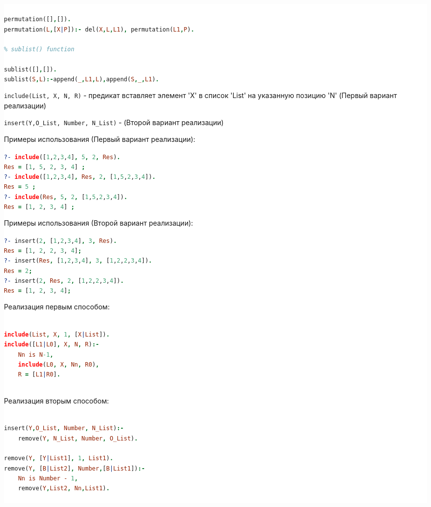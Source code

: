 ```prolog

permutation([],[]).
permutation(L,[X|P]):- del(X,L,L1), permutation(L1,P).

% sublist() function

sublist([],[]). 
sublist(S,L):-append(_,L1,L),append(S,_,L1).

```

```include(List, X, N, R)``` - предикат вставляет элемент 'X' в список 'List' на указанную позицию 'N' (Первый вариант реализации)

```insert(Y,O_List, Number, N_List)``` - (Второй вариант реализации)

Примеры использования (Первый вариант реализации):
```prolog
?- include([1,2,3,4], 5, 2, Res).
Res = [1, 5, 2, 3, 4] ;
?- include([1,2,3,4], Res, 2, [1,5,2,3,4]).
Res = 5 ;
?- include(Res, 5, 2, [1,5,2,3,4]).
Res = [1, 2, 3, 4] ;
```
Примеры использования (Второй вариант реализации):
```prolog
?- insert(2, [1,2,3,4], 3, Res).
Res = [1, 2, 2, 3, 4];
?- insert(Res, [1,2,3,4], 3, [1,2,2,3,4]).
Res = 2;
?- insert(2, Res, 2, [1,2,2,3,4]).
Res = [1, 2, 3, 4];
```

Реализация первым способом:

```prolog

include(List, X, 1, [X|List]).	
include([L1|L0], X, N, R):-
	Nn is N-1,
	include(L0, X, Nn, R0),
	R = [L1|R0].
  
```
Реализация вторым способом:

```prolog

insert(Y,O_List, Number, N_List):-		
	remove(Y, N_List, Number, O_List).

remove(Y, [Y|List1], 1, List1).
remove(Y, [B|List2], Number,[B|List1]):-
	Nn is Number - 1,
	remove(Y,List2, Nn,List1).
  
```
